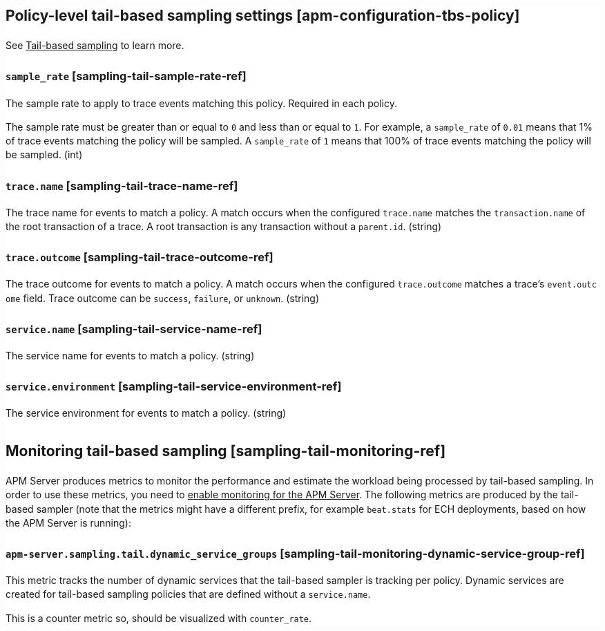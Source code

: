 ## Policy-level tail-based sampling settings [apm-configuration-tbs-policy]

See [Tail-based sampling](/solutions/observability/apm/transaction-sampling.md#apm-tail-based-sampling) to learn more.

### **`sample_rate`** [sampling-tail-sample-rate-ref]

The sample rate to apply to trace events matching this policy. Required in each policy.

The sample rate must be greater than or equal to `0` and less than or equal to `1`. For example, a `sample_rate` of `0.01` means that 1% of trace events matching the policy will be sampled. A `sample_rate` of `1` means that 100% of trace events matching the policy will be sampled. (int)

### **`trace.name`** [sampling-tail-trace-name-ref]

The trace name for events to match a policy. A match occurs when the configured `trace.name` matches the `transaction.name` of the root transaction of a trace. A root transaction is any transaction without a `parent.id`. (string)

### **`trace.outcome`** [sampling-tail-trace-outcome-ref]

The trace outcome for events to match a policy. A match occurs when the configured `trace.outcome` matches a trace’s `event.outcome` field. Trace outcome can be `success`, `failure`, or `unknown`. (string)

### **`service.name`** [sampling-tail-service-name-ref]

The service name for events to match a policy. (string)

### **`service.environment`** [sampling-tail-service-environment-ref]

The service environment for events to match a policy. (string)

## Monitoring tail-based sampling [sampling-tail-monitoring-ref]

APM Server produces metrics to monitor the performance and estimate the workload being processed by tail-based sampling. In order to use these metrics, you need to [enable monitoring for the APM Server](/solutions/observability/apm/monitor-apm-server.md). The following metrics are produced by the tail-based sampler (note that the metrics might have a different prefix,  for example `beat.stats` for ECH deployments, based on how the APM Server is running):

### `apm-server.sampling.tail.dynamic_service_groups` [sampling-tail-monitoring-dynamic-service-group-ref]

This metric tracks the number of dynamic services that the tail-based sampler is tracking per policy. Dynamic services are created for tail-based sampling policies that are defined without a `service.name`.

This is a counter metric so, should be visualized with `counter_rate`.
